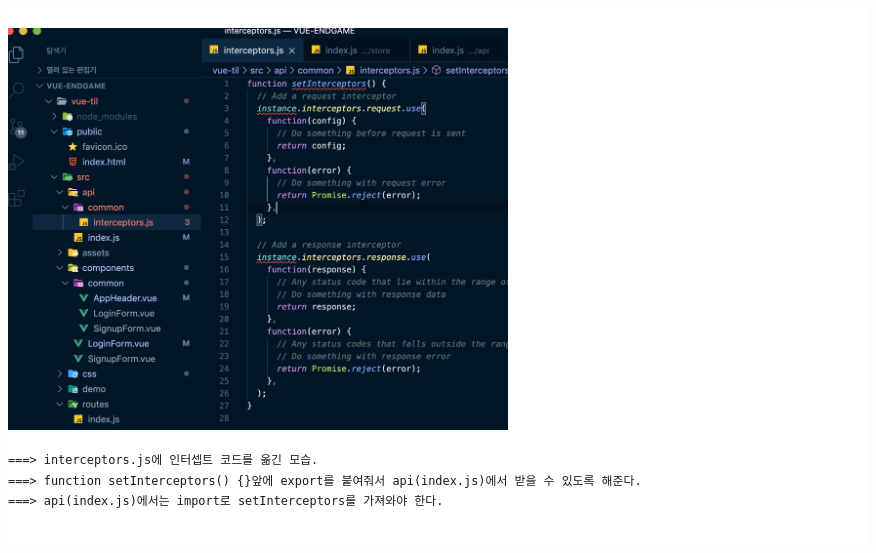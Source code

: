 <br/>

<img src="./imgs/end74_2.png"  width="500"/>

	===> interceptors.js에 인터셉트 코드를 옮긴 모습.
	===> function setInterceptors() {}앞에 export를 붙여줘서 api(index.js)에서 받을 수 있도록 해준다.
	===> api(index.js)에서는 import로 setInterceptors를 가져와야 한다.

<br/>
